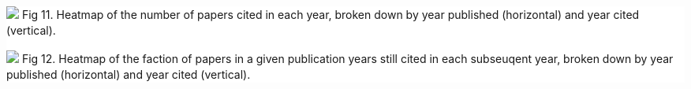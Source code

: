 <a id=fig11 href=/img/citation/CIKM/CIKM_year_citation.png><img width=900 src="/img/citation/CIKM/CIKM_year_citation.png"></a>
Fig 11. Heatmap of the number of papers cited in each year, broken down by year published (horizontal) and year cited (vertical).

<a id=fig12 href=/img/citation/CIKM/CIKM_year_frac.png><img width=900 src="/img/citation/CIKM/CIKM_year_frac.png"></a>
Fig 12. Heatmap of the faction of papers in a given publication years still cited in each subseuqent year, broken down by year published (horizontal) and year cited (vertical).


